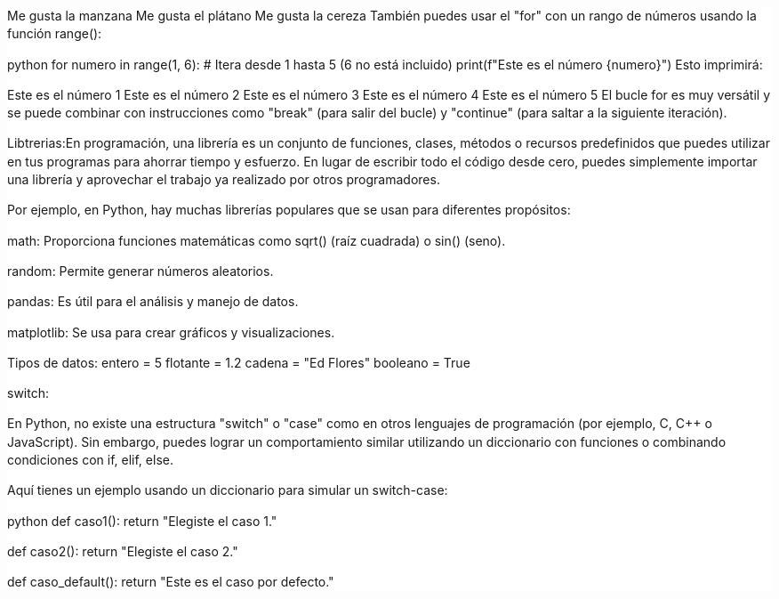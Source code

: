 Me gusta la manzana
Me gusta el plátano
Me gusta la cereza
También puedes usar el "for" con un rango de números usando la función range():

python
for numero in range(1, 6):  # Itera desde 1 hasta 5 (6 no está incluido)
    print(f"Este es el número {numero}")
Esto imprimirá:

Este es el número 1
Este es el número 2
Este es el número 3
Este es el número 4
Este es el número 5
El bucle for es muy versátil y se puede combinar con instrucciones como "break" (para salir del bucle) y "continue" (para saltar a la siguiente iteración).


Libtrerias:En programación, una librería es un conjunto de funciones, clases, métodos o recursos predefinidos que puedes utilizar en tus programas para ahorrar tiempo y esfuerzo. En lugar de escribir todo el código desde cero, puedes simplemente importar una librería y aprovechar el trabajo ya realizado por otros programadores.

Por ejemplo, en Python, hay muchas librerías populares que se usan para diferentes propósitos:

math: Proporciona funciones matemáticas como sqrt() (raíz cuadrada) o sin() (seno).

random: Permite generar números aleatorios.

pandas: Es útil para el análisis y manejo de datos.

matplotlib: Se usa para crear gráficos y visualizaciones.

Tipos de datos:
entero = 5
flotante = 1.2
cadena = "Ed Flores"
booleano = True

switch:


En Python, no existe una estructura "switch" o "case" como en otros lenguajes de programación (por ejemplo, C, C++ o JavaScript). Sin embargo, puedes lograr un comportamiento similar utilizando un diccionario con funciones o combinando condiciones con if, elif, else.

Aquí tienes un ejemplo usando un diccionario para simular un switch-case:

python
def caso1():
    return "Elegiste el caso 1."

def caso2():
    return "Elegiste el caso 2."

def caso_default():
    return "Este es el caso por defecto."
